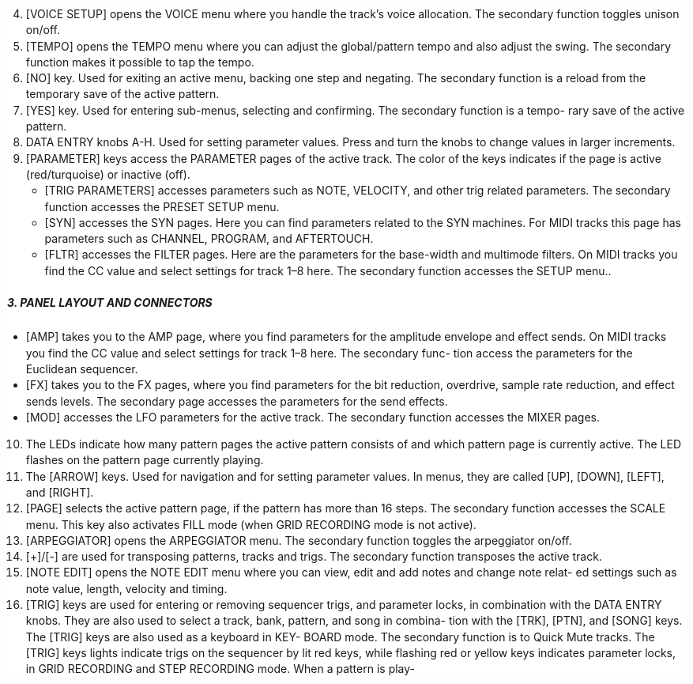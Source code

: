 4. [VOICE SETUP] opens the VOICE menu where you handle the track’s voice allocation.
    The secondary function toggles unison on/off.
5. [TEMPO] opens the TEMPO menu where you can adjust the global/pattern tempo and also adjust the
    swing. The secondary function makes it possible to tap the tempo.
6. [NO] key. Used for exiting an active menu, backing one step and negating. The secondary function is a
    reload from the temporary save of the active pattern.
7. [YES] key. Used for entering sub-menus, selecting and confirming. The secondary function is a tempo-
    rary save of the active pattern.
8. DATA ENTRY knobs A-H. Used for setting parameter values. Press and turn the knobs to change values
    in larger increments.
9. [PARAMETER] keys access the PARAMETER pages of the active track. The color of the keys indicates
    if the page is active (red/turquoise) or inactive (off).
    - [TRIG PARAMETERS] accesses parameters such as NOTE, VELOCITY, and other trig related
    parameters. The secondary function accesses the PRESET SETUP menu.
    - [SYN] accesses the SYN pages. Here you can find parameters related to the SYN machines. For MIDI
    tracks this page has parameters such as CHANNEL, PROGRAM, and AFTERTOUCH.
    - [FLTR] accesses the FILTER pages. Here are the parameters for the base-width and multimode filters.
    On MIDI tracks you find the CC value and select settings for track 1–8 here. The secondary function
    accesses the SETUP menu..


##### 3. PANEL LAYOUT AND CONNECTORS

- [AMP] takes you to the AMP page, where you find parameters for the amplitude envelope and effect
sends. On MIDI tracks you find the CC value and select settings for track 1–8 here. The secondary func-
tion access the parameters for the Euclidean sequencer.
- [FX] takes you to the FX pages, where you find parameters for the bit reduction, overdrive, sample rate
reduction, and effect sends levels. The secondary page accesses the parameters for the send effects.
- [MOD] accesses the LFO parameters for the active track. The secondary function accesses the
MIXER pages.
10. The <PATTERN PAGE> LEDs indicate how many pattern pages the active pattern consists of and which
pattern page is currently active. The LED flashes on the pattern page currently playing.
11. The [ARROW] keys. Used for navigation and for setting parameter values. In menus, they are called
[UP], [DOWN], [LEFT], and [RIGHT].
12. [PAGE] selects the active pattern page, if the pattern has more than 16 steps. The secondary function
accesses the SCALE menu. This key also activates FILL mode (when GRID RECORDING mode is not
active).
13. [ARPEGGIATOR] opens the ARPEGGIATOR menu. The secondary function toggles the arpeggiator
on/off.
14. [+]/[-] are used for transposing patterns, tracks and trigs. The secondary function transposes the active
track.
15. [NOTE EDIT] opens the NOTE EDIT menu where you can view, edit and add notes and change note relat-
ed settings such as note value, length, velocity and timing.
16. [TRIG] keys are used for entering or removing sequencer trigs, and parameter locks, in combination
with the DATA ENTRY knobs. They are also used to select a track, bank, pattern, and song in combina-
tion with the [TRK], [PTN], and [SONG] keys. The [TRIG] keys are also used as a keyboard in KEY-
BOARD mode. The secondary function is to Quick Mute tracks.
The [TRIG] keys lights indicate trigs on the sequencer by lit red keys, while flashing red or yellow keys
indicates parameter locks, in GRID RECORDING and STEP RECORDING mode. When a pattern is play-